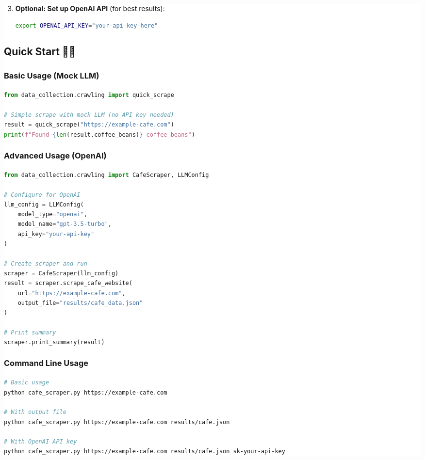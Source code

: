 3. **Optional: Set up OpenAI API** (for best results):
   ```bash
   export OPENAI_API_KEY="your-api-key-here"
   ```

## Quick Start 🏃‍♂️

### Basic Usage (Mock LLM)

```python
from data_collection.crawling import quick_scrape

# Simple scrape with mock LLM (no API key needed)
result = quick_scrape("https://example-cafe.com")
print(f"Found {len(result.coffee_beans)} coffee beans")
```

### Advanced Usage (OpenAI)

```python
from data_collection.crawling import CafeScraper, LLMConfig

# Configure for OpenAI
llm_config = LLMConfig(
    model_type="openai",
    model_name="gpt-3.5-turbo",
    api_key="your-api-key"
)

# Create scraper and run
scraper = CafeScraper(llm_config)
result = scraper.scrape_cafe_website(
    url="https://example-cafe.com",
    output_file="results/cafe_data.json"
)

# Print summary
scraper.print_summary(result)
```

### Command Line Usage

```bash
# Basic usage
python cafe_scraper.py https://example-cafe.com

# With output file
python cafe_scraper.py https://example-cafe.com results/cafe.json

# With OpenAI API key
python cafe_scraper.py https://example-cafe.com results/cafe.json sk-your-api-key
```
